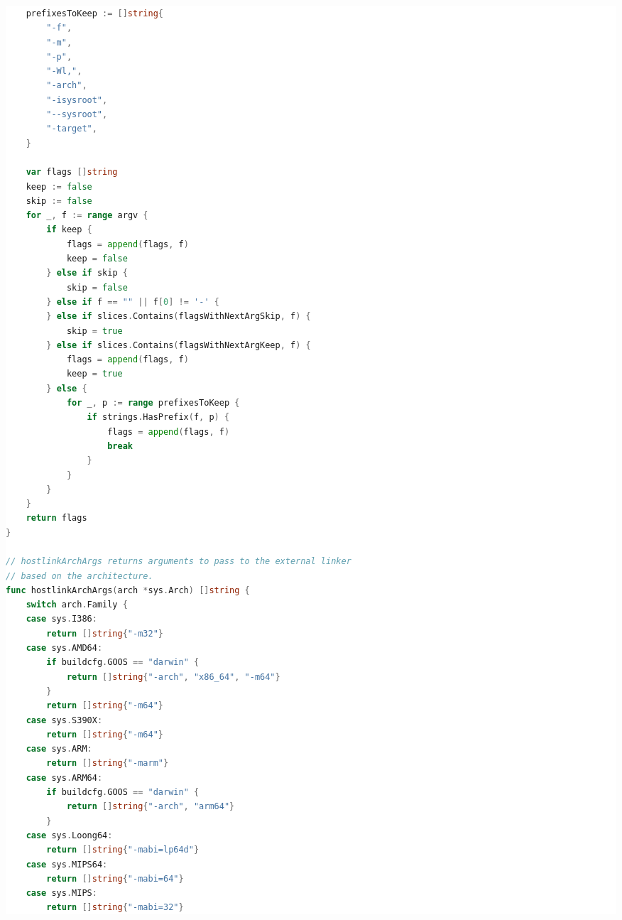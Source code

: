 ```go
	prefixesToKeep := []string{
		"-f",
		"-m",
		"-p",
		"-Wl,",
		"-arch",
		"-isysroot",
		"--sysroot",
		"-target",
	}

	var flags []string
	keep := false
	skip := false
	for _, f := range argv {
		if keep {
			flags = append(flags, f)
			keep = false
		} else if skip {
			skip = false
		} else if f == "" || f[0] != '-' {
		} else if slices.Contains(flagsWithNextArgSkip, f) {
			skip = true
		} else if slices.Contains(flagsWithNextArgKeep, f) {
			flags = append(flags, f)
			keep = true
		} else {
			for _, p := range prefixesToKeep {
				if strings.HasPrefix(f, p) {
					flags = append(flags, f)
					break
				}
			}
		}
	}
	return flags
}

// hostlinkArchArgs returns arguments to pass to the external linker
// based on the architecture.
func hostlinkArchArgs(arch *sys.Arch) []string {
	switch arch.Family {
	case sys.I386:
		return []string{"-m32"}
	case sys.AMD64:
		if buildcfg.GOOS == "darwin" {
			return []string{"-arch", "x86_64", "-m64"}
		}
		return []string{"-m64"}
	case sys.S390X:
		return []string{"-m64"}
	case sys.ARM:
		return []string{"-marm"}
	case sys.ARM64:
		if buildcfg.GOOS == "darwin" {
			return []string{"-arch", "arm64"}
		}
	case sys.Loong64:
		return []string{"-mabi=lp64d"}
	case sys.MIPS64:
		return []string{"-mabi=64"}
	case sys.MIPS:
		return []string{"-mabi=32"}
```